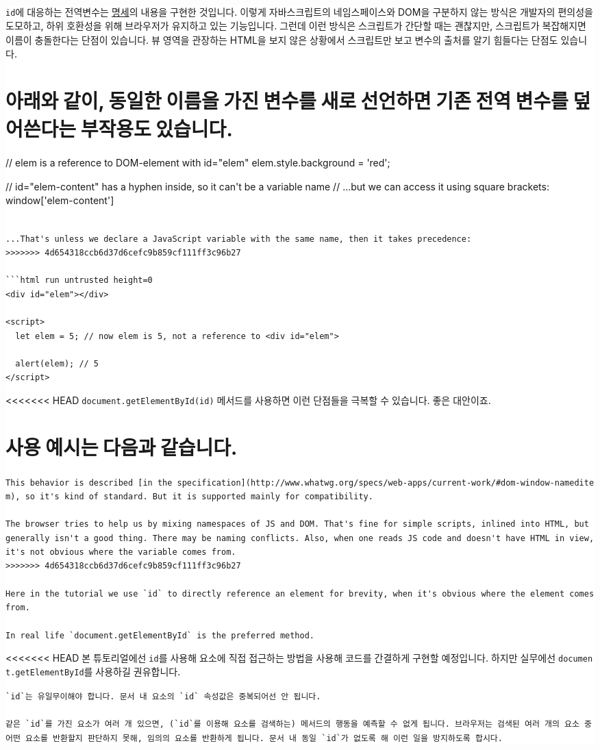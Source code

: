 `id`에 대응하는 전역변수는 [명세](http://www.whatwg.org/specs/web-apps/current-work/#dom-window-nameditem)의 내용을 구현한 것입니다. 이렇게 자바스크립트의 네임스페이스와 DOM을 구분하지 않는 방식은 개발자의 편의성을 도모하고, 하위 호환성을 위해 브라우저가 유지하고 있는 기능입니다. 그런데 이런 방식은 스크립트가 간단할 때는 괜찮지만, 스크립트가 복잡해지면 이름이 충돌한다는 단점이 있습니다. 뷰 영역을 관장하는 HTML을 보지 않은 상황에서 스크립트만 보고 변수의 출처를 알기 힘들다는 단점도 있습니다.

아래와 같이, 동일한 이름을 가진 변수를 새로 선언하면 기존 전역 변수를 덮어쓴다는 부작용도 있습니다. 
=======
  // elem is a reference to DOM-element with id="elem"
  elem.style.background = 'red';

  // id="elem-content" has a hyphen inside, so it can't be a variable name
  // ...but we can access it using square brackets: window['elem-content']
</script>
```

...That's unless we declare a JavaScript variable with the same name, then it takes precedence:
>>>>>>> 4d654318ccb6d37d6cefc9b859cf111ff3c96b27

```html run untrusted height=0
<div id="elem"></div>

<script>
  let elem = 5; // now elem is 5, not a reference to <div id="elem">

  alert(elem); // 5
</script>
```

<<<<<<< HEAD
`document.getElementById(id)` 메서드를 사용하면 이런 단점들을 극복할 수 있습니다. 좋은 대안이죠.

사용 예시는 다음과 같습니다.
=======
```warn header="Please don't use id-named global variables to access elements"
This behavior is described [in the specification](http://www.whatwg.org/specs/web-apps/current-work/#dom-window-nameditem), so it's kind of standard. But it is supported mainly for compatibility.

The browser tries to help us by mixing namespaces of JS and DOM. That's fine for simple scripts, inlined into HTML, but generally isn't a good thing. There may be naming conflicts. Also, when one reads JS code and doesn't have HTML in view, it's not obvious where the variable comes from.
>>>>>>> 4d654318ccb6d37d6cefc9b859cf111ff3c96b27

Here in the tutorial we use `id` to directly reference an element for brevity, when it's obvious where the element comes from.

In real life `document.getElementById` is the preferred method.
```

<<<<<<< HEAD
본 튜토리얼에선 `id`를 사용해 요소에 직접 접근하는 방법을 사용해 코드를 간결하게 구현할 예정입니다. 하지만 실무에선 `document.getElementById`를 사용하길 권유합니다.

```smart header="id는 하나만!"
`id`는 유일무이해야 합니다. 문서 내 요소의 `id` 속성값은 중복되어선 안 됩니다. 

같은 `id`를 가진 요소가 여러 개 있으면, (`id`를 이용해 요소를 검색하는) 메서드의 행동을 예측할 수 없게 됩니다. 브라우저는 검색된 여러 개의 요소 중 어떤 요소를 반환할지 판단하지 못해, 임의의 요소를 반환하게 됩니다. 문서 내 동일 `id`가 없도록 해 이런 일을 방지하도록 합시다.
```
